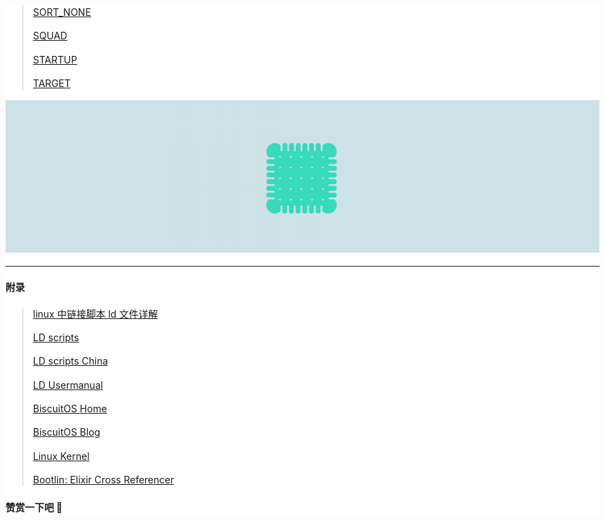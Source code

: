 >
> [SORT_NONE](https://biscuitos.github.io/blog/LD-SORT_NONE/)
>
> [SQUAD](https://biscuitos.github.io/blog/LD-SECTIONS_DATA/)
>
> [STARTUP](https://biscuitos.github.io/blog/LD-STARTUP/)
>
> [TARGET](https://biscuitos.github.io/blog/LD-TARGET/)

![](/assets/PDB/BiscuitOS/kernel/IND000100.png)

-----------------------------------------

#### 附录 <span id="附录"></span>

> [linux 中链接脚本 ld 文件详解](https://blog.csdn.net/wtbcx2012/article/details/45508113)
>
> [LD scripts](http://www.linuxselfhelp.com/gnu/ld/html_chapter/ld_3.html#SEC5)
>
> [LD scripts China](https://blog.csdn.net/ruixj/article/details/5638159)
> 
> [LD Usermanual](https://blog.csdn.net/Chen_zhouxian/article/details/77800387)
>
> [BiscuitOS Home](https://biscuitos.github.io/)
>
> [BiscuitOS Blog](https://biscuitos.github.io/blog/BiscuitOS_Catalogue/)
>
> [Linux Kernel](https://www.kernel.org/)
>
> [Bootlin: Elixir Cross Referencer](https://elixir.bootlin.com/linux/latest/source)

#### 赞赏一下吧 🙂
